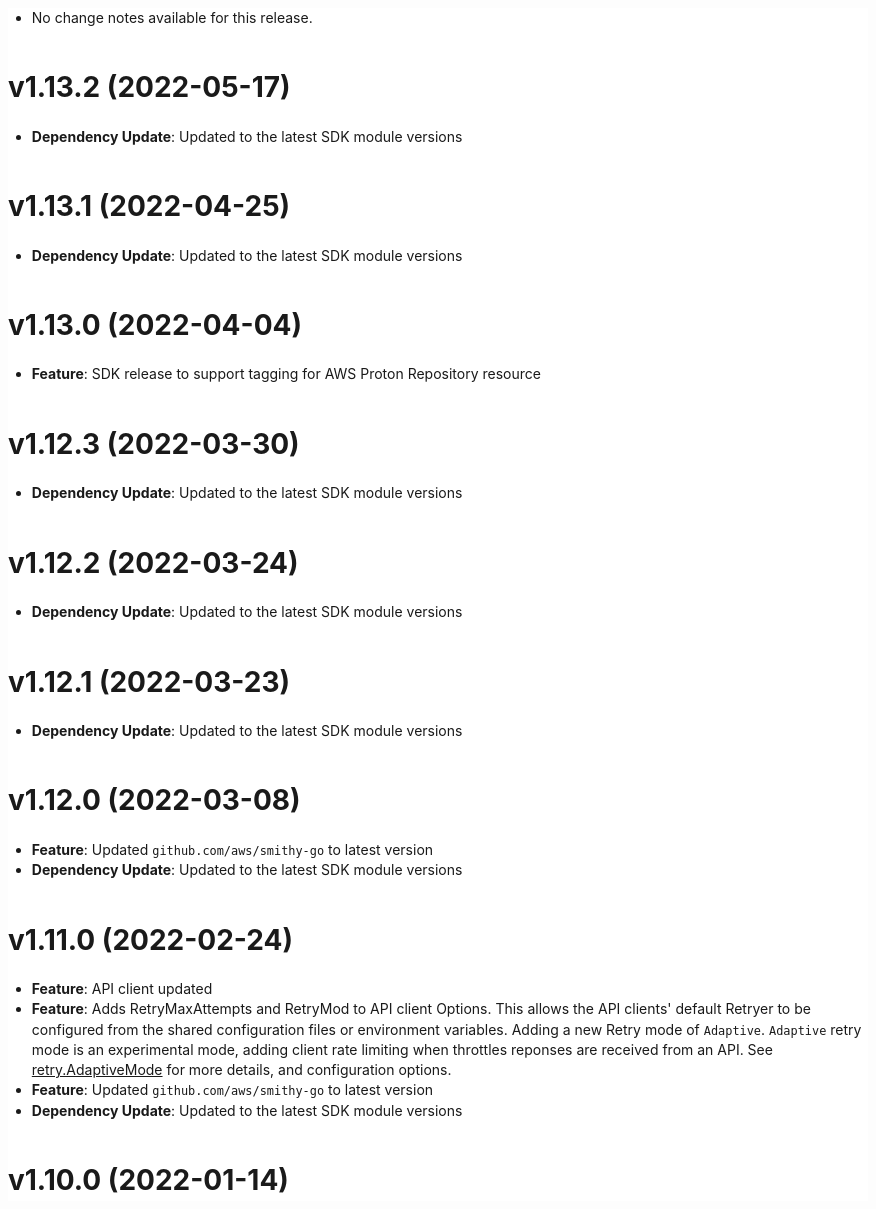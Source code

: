 * No change notes available for this release.

# v1.13.2 (2022-05-17)

* **Dependency Update**: Updated to the latest SDK module versions

# v1.13.1 (2022-04-25)

* **Dependency Update**: Updated to the latest SDK module versions

# v1.13.0 (2022-04-04)

* **Feature**: SDK release to support tagging for AWS Proton Repository resource

# v1.12.3 (2022-03-30)

* **Dependency Update**: Updated to the latest SDK module versions

# v1.12.2 (2022-03-24)

* **Dependency Update**: Updated to the latest SDK module versions

# v1.12.1 (2022-03-23)

* **Dependency Update**: Updated to the latest SDK module versions

# v1.12.0 (2022-03-08)

* **Feature**: Updated `github.com/aws/smithy-go` to latest version
* **Dependency Update**: Updated to the latest SDK module versions

# v1.11.0 (2022-02-24)

* **Feature**: API client updated
* **Feature**: Adds RetryMaxAttempts and RetryMod to API client Options. This allows the API clients' default Retryer to be configured from the shared configuration files or environment variables. Adding a new Retry mode of `Adaptive`. `Adaptive` retry mode is an experimental mode, adding client rate limiting when throttles reponses are received from an API. See [retry.AdaptiveMode](https://pkg.go.dev/github.com/aws/aws-sdk-go-v2/aws/retry#AdaptiveMode) for more details, and configuration options.
* **Feature**: Updated `github.com/aws/smithy-go` to latest version
* **Dependency Update**: Updated to the latest SDK module versions

# v1.10.0 (2022-01-14)
